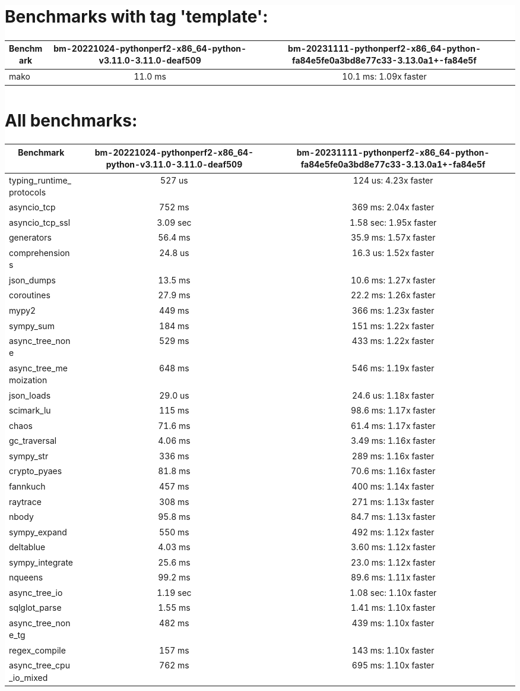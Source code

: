 Benchmarks with tag 'template':
===============================

| Benchmark | bm-20221024-pythonperf2-x86_64-python-v3.11.0-3.11.0-deaf509 | bm-20231111-pythonperf2-x86_64-python-fa84e5fe0a3bd8e77c33-3.13.0a1+-fa84e5f |
|-----------|:------------------------------------------------------------:|:----------------------------------------------------------------------------:|
| mako      | 11.0 ms                                                      | 10.1 ms: 1.09x faster                                                        |

All benchmarks:
===============

| Benchmark                  | bm-20221024-pythonperf2-x86_64-python-v3.11.0-3.11.0-deaf509 | bm-20231111-pythonperf2-x86_64-python-fa84e5fe0a3bd8e77c33-3.13.0a1+-fa84e5f |
|----------------------------|:------------------------------------------------------------:|:----------------------------------------------------------------------------:|
| typing_runtime_protocols   | 527 us                                                       | 124 us: 4.23x faster                                                         |
| asyncio_tcp                | 752 ms                                                       | 369 ms: 2.04x faster                                                         |
| asyncio_tcp_ssl            | 3.09 sec                                                     | 1.58 sec: 1.95x faster                                                       |
| generators                 | 56.4 ms                                                      | 35.9 ms: 1.57x faster                                                        |
| comprehensions             | 24.8 us                                                      | 16.3 us: 1.52x faster                                                        |
| json_dumps                 | 13.5 ms                                                      | 10.6 ms: 1.27x faster                                                        |
| coroutines                 | 27.9 ms                                                      | 22.2 ms: 1.26x faster                                                        |
| mypy2                      | 449 ms                                                       | 366 ms: 1.23x faster                                                         |
| sympy_sum                  | 184 ms                                                       | 151 ms: 1.22x faster                                                         |
| async_tree_none            | 529 ms                                                       | 433 ms: 1.22x faster                                                         |
| async_tree_memoization     | 648 ms                                                       | 546 ms: 1.19x faster                                                         |
| json_loads                 | 29.0 us                                                      | 24.6 us: 1.18x faster                                                        |
| scimark_lu                 | 115 ms                                                       | 98.6 ms: 1.17x faster                                                        |
| chaos                      | 71.6 ms                                                      | 61.4 ms: 1.17x faster                                                        |
| gc_traversal               | 4.06 ms                                                      | 3.49 ms: 1.16x faster                                                        |
| sympy_str                  | 336 ms                                                       | 289 ms: 1.16x faster                                                         |
| crypto_pyaes               | 81.8 ms                                                      | 70.6 ms: 1.16x faster                                                        |
| fannkuch                   | 457 ms                                                       | 400 ms: 1.14x faster                                                         |
| raytrace                   | 308 ms                                                       | 271 ms: 1.13x faster                                                         |
| nbody                      | 95.8 ms                                                      | 84.7 ms: 1.13x faster                                                        |
| sympy_expand               | 550 ms                                                       | 492 ms: 1.12x faster                                                         |
| deltablue                  | 4.03 ms                                                      | 3.60 ms: 1.12x faster                                                        |
| sympy_integrate            | 25.6 ms                                                      | 23.0 ms: 1.12x faster                                                        |
| nqueens                    | 99.2 ms                                                      | 89.6 ms: 1.11x faster                                                        |
| async_tree_io              | 1.19 sec                                                     | 1.08 sec: 1.10x faster                                                       |
| sqlglot_parse              | 1.55 ms                                                      | 1.41 ms: 1.10x faster                                                        |
| async_tree_none_tg         | 482 ms                                                       | 439 ms: 1.10x faster                                                         |
| regex_compile              | 157 ms                                                       | 143 ms: 1.10x faster                                                         |
| async_tree_cpu_io_mixed    | 762 ms                                                       | 695 ms: 1.10x faster                                                         |